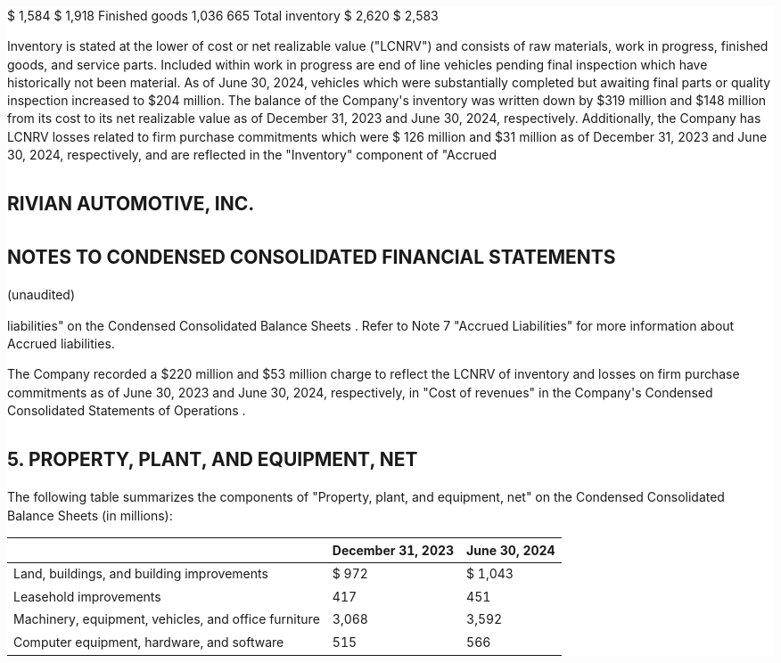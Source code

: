 <td>$ 1,584</td>
<td>$ 1,918</td>
</tr>
<tr>
<td>Finished goods</td>
<td>1,036</td>
<td>665</td>
</tr>
<tr>
<td>Total inventory</td>
<td>$ 2,620</td>
<td>$ 2,583</td>
</tr>
</tbody>
</table>
<p>Inventory is stated at the lower of cost or net realizable value ("LCNRV") and consists of raw materials, work in progress, finished goods, and service parts. Included within work in progress are end of line vehicles pending final inspection which have historically not been material. As of June 30, 2024, vehicles which were substantially completed but awaiting final parts or quality inspection increased to $204 million. The balance of the Company's inventory was written down by $319 million and $148 million from its cost to its net realizable value as of December 31, 2023 and June 30, 2024, respectively. Additionally, the Company has LCNRV losses related to firm purchase commitments which were $ 126 million and $31 million as of December 31, 2023 and June 30, 2024, respectively, and are reflected in the "Inventory" component of "Accrued</p>
<h2>RIVIAN AUTOMOTIVE, INC.</h2>
<h2>NOTES TO CONDENSED CONSOLIDATED FINANCIAL STATEMENTS</h2>
<p>(unaudited)</p>
<p>liabilities" on the Condensed Consolidated Balance Sheets . Refer to Note 7 "Accrued Liabilities" for more information about Accrued liabilities.</p>
<p>The Company recorded a $220 million and $53 million charge to reflect the LCNRV of inventory and losses on firm purchase commitments as of June 30, 2023 and June 30, 2024, respectively, in "Cost of revenues" in the Company's Condensed Consolidated Statements of Operations .</p>
<h2>5. PROPERTY, PLANT, AND EQUIPMENT, NET</h2>
<p>The following table summarizes the components of "Property, plant, and equipment, net" on the Condensed Consolidated Balance Sheets (in millions):</p>
<table>
<thead>
<tr>
<th></th>
<th>December 31, 2023</th>
<th>June 30, 2024</th>
</tr>
</thead>
<tbody>
<tr>
<td>Land, buildings, and building improvements</td>
<td>$ 972</td>
<td>$ 1,043</td>
</tr>
<tr>
<td>Leasehold improvements</td>
<td>417</td>
<td>451</td>
</tr>
<tr>
<td>Machinery, equipment, vehicles, and office furniture</td>
<td>3,068</td>
<td>3,592</td>
</tr>
<tr>
<td>Computer equipment, hardware, and software</td>
<td>515</td>
<td>566</td>
</tr>